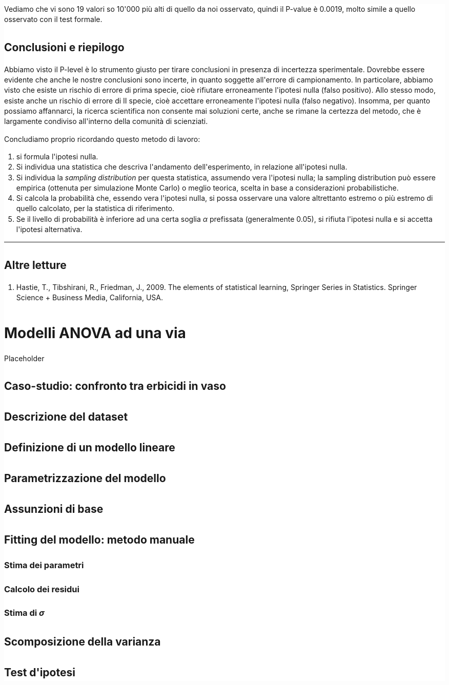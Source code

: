 Vediamo che vi sono 19 valori so 10'000 più alti di quello da noi osservato, quindi il P-value è 0.0019, molto simile a quello osservato con il test formale.


## Conclusioni e riepilogo

Abbiamo visto il P-level è lo strumento giusto per tirare conclusioni in presenza di incertezza sperimentale. Dovrebbe essere evidente che anche le nostre conclusioni sono incerte, in quanto soggette all'errore di campionamento. In particolare, abbiamo visto che esiste un rischio di errore di prima specie, cioè rifiutare erroneamente l'ipotesi nulla (falso positivo). Allo stesso modo, esiste anche un rischio di errore di II specie, cioè accettare erroneamente l'ipotesi nulla (falso negativo). Insomma, per quanto possiamo affannarci, la ricerca scientifica non consente mai soluzioni certe, anche se rimane la certezza del metodo, che è largamente condiviso all'interno della comunità di scienziati.

Concludiamo proprio ricordando questo metodo di lavoro:

1.  si formula l'ipotesi nulla.
2.  Si individua una statistica che descriva l'andamento dell'esperimento, in relazione all'ipotesi nulla.
3.  Si individua la *sampling distribution* per questa statistica, assumendo vera l'ipotesi nulla; la sampling distribution può essere empirica (ottenuta per simulazione Monte Carlo) o meglio teorica, scelta in base a considerazioni probabilistiche.
4.  Si calcola la probabilità che, essendo vera l'ipotesi nulla, si possa osservare una valore altrettanto estremo o più estremo di quello calcolato, per la statistica di riferimento.
5.  Se il livello di probabilità è inferiore ad una certa soglia $\alpha$ prefissata (generalmente 0.05), si rifiuta l'ipotesi nulla e si accetta l'ipotesi alternativa.

---

## Altre letture

1.  Hastie, T., Tibshirani, R., Friedman, J., 2009. The elements of statistical learning, Springer Series in Statistics. Springer Science + Business Media, California, USA.




# Modelli ANOVA ad una via

Placeholder


## Caso-studio: confronto tra erbicidi in vaso
## Descrizione del dataset
## Definizione di un modello lineare
## Parametrizzazione del modello
## Assunzioni di base
## Fitting del modello: metodo manuale
### Stima dei parametri
### Calcolo dei residui
### Stima di $\sigma$
## Scomposizione della varianza
## Test d'ipotesi